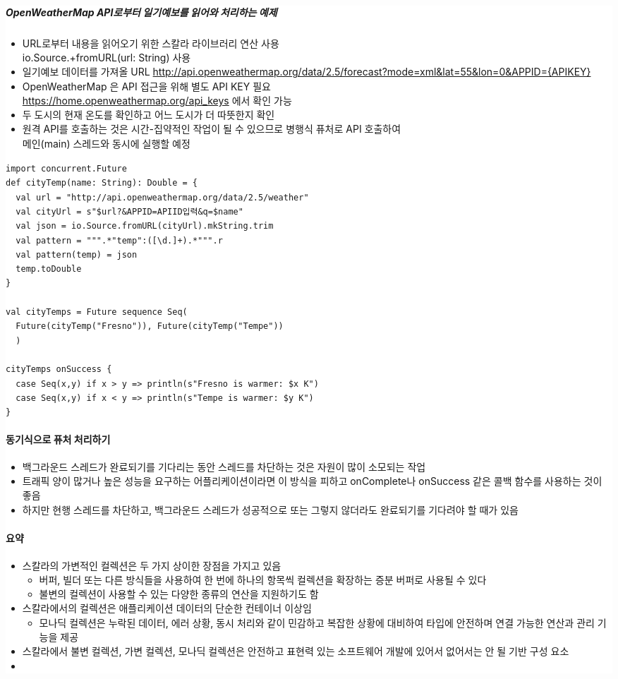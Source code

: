 ##### OpenWeatherMap API로부터 일기예보를 읽어와 처리하는 예제
* URL로부터 내용을 읽어오기 위한 스칼라 라이브러리 연산 사용  
io.Source.+fromURL(url: String) 사용
* 일기예보 데이터를 가져올 URL
http://api.openweathermap.org/data/2.5/forecast?mode=xml&lat=55&lon=0&APPID={APIKEY}
* OpenWeatherMap 은 API 접근을 위해 별도 API KEY 필요  
https://home.openweathermap.org/api_keys 에서 확인 가능
* 두 도시의 현재 온도를 확인하고 어느 도시가 더 따뜻한지 확인
* 원격 API를 호출하는 것은 시간-집약적인 작업이 될 수 있으므로 병행식 퓨처로 API 호출하여  
메인(main) 스레드와 동시에 실행할 예정
~~~
import concurrent.Future
def cityTemp(name: String): Double = {
  val url = "http://api.openweathermap.org/data/2.5/weather"
  val cityUrl = s"$url?&APPID=APIID입력&q=$name"
  val json = io.Source.fromURL(cityUrl).mkString.trim
  val pattern = """.*"temp":([\d.]+).*""".r
  val pattern(temp) = json
  temp.toDouble
}

val cityTemps = Future sequence Seq(
  Future(cityTemp("Fresno")), Future(cityTemp("Tempe"))
  )

cityTemps onSuccess {
  case Seq(x,y) if x > y => println(s"Fresno is warmer: $x K")
  case Seq(x,y) if x < y => println(s"Tempe is warmer: $y K")
}
~~~

#### 동기식으로 퓨처 처리하기
* 백그라운드 스레드가 완료되기를 기다리는 동안 스레드를 차단하는 것은 자원이 많이 소모되는 작업
* 트래픽 양이 많거나 높은 성능을 요구하는 어플리케이션이라면 이 방식을 피하고 onComplete나 onSuccess 같은 콜백 함수를 사용하는 것이 좋음
* 하지만 현행 스레드를 차단하고, 백그라운드 스레드가 성공적으로 또는 그렇지 않더라도 완료되기를 기다려야 할 때가 있음

#### 요약
* 스칼라의 가변적인 컬렉션은 두 가지 상이한 장점을 가지고 있음
  * 버퍼, 빌더 또는 다른 방식들을 사용하여 한 번에 하나의 항목씩 컬렉션을 확장하는 증분 버퍼로 사용될 수 있다
  * 불변의 컬렉션이 사용할 수 있는 다양한 종류의 연산을 지원하기도 함
* 스칼라에서의 컬렉션은 애플리케이션 데이터의 단순한 컨테이너 이상임
  * 모나딕 컬렉션은 누락된 데이터, 에러 상황, 동시 처리와 같이 민감하고 복잡한 상황에 대비하여 타입에 안전하며 연결 가능한 연산과 관리 기능을 제공
* 스칼라에서 불변 컬렉션, 가변 컬렉션, 모나딕 컬렉션은 안전하고 표현력 있는 소프트웨어 개발에 있어서 없어서는 안 될 기반 구성 요소
* 
